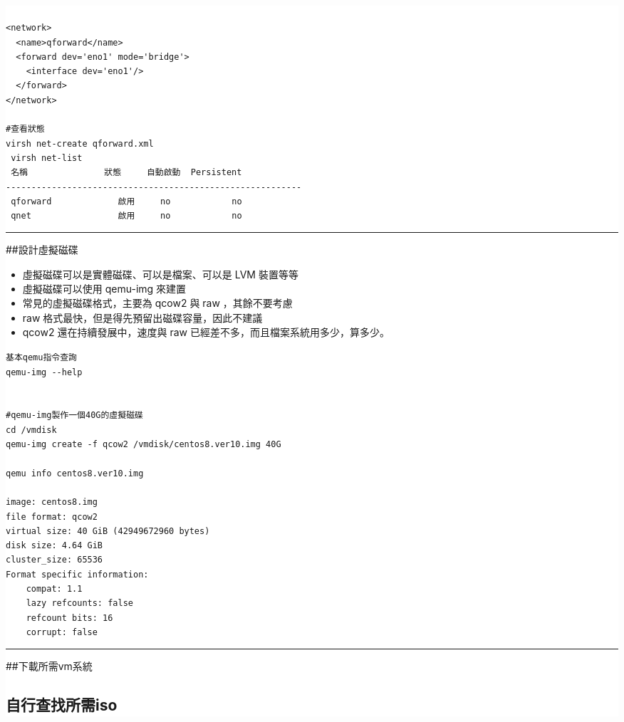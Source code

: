 ```

<network>
  <name>qforward</name>
  <forward dev='eno1' mode='bridge'>
    <interface dev='eno1'/>
  </forward>
</network>

#查看狀態
virsh net-create qforward.xml
 virsh net-list
 名稱               狀態     自動啟動  Persistent
----------------------------------------------------------
 qforward             啟用     no            no
 qnet                 啟用     no            no
```
---
##設計虛擬磁碟
* 虛擬磁碟可以是實體磁碟、可以是檔案、可以是 LVM 裝置等等
* 虛擬磁碟可以使用 qemu-img 來建置
* 常見的虛擬磁碟格式，主要為 qcow2 與 raw ，其餘不要考慮
* raw 格式最快，但是得先預留出磁碟容量，因此不建議
* qcow2 還在持續發展中，速度與 raw 已經差不多，而且檔案系統用多少，算多少。

```
基本qemu指令查詢
qemu-img --help


#qemu-img製作一個40G的虛擬磁碟
cd /vmdisk
qemu-img create -f qcow2 /vmdisk/centos8.ver10.img 40G

qemu info centos8.ver10.img

image: centos8.img
file format: qcow2
virtual size: 40 GiB (42949672960 bytes)
disk size: 4.64 GiB
cluster_size: 65536
Format specific information:
    compat: 1.1
    lazy refcounts: false
    refcount bits: 16
    corrupt: false

```
---
##下載所需vm系統

自行查找所需iso
---
